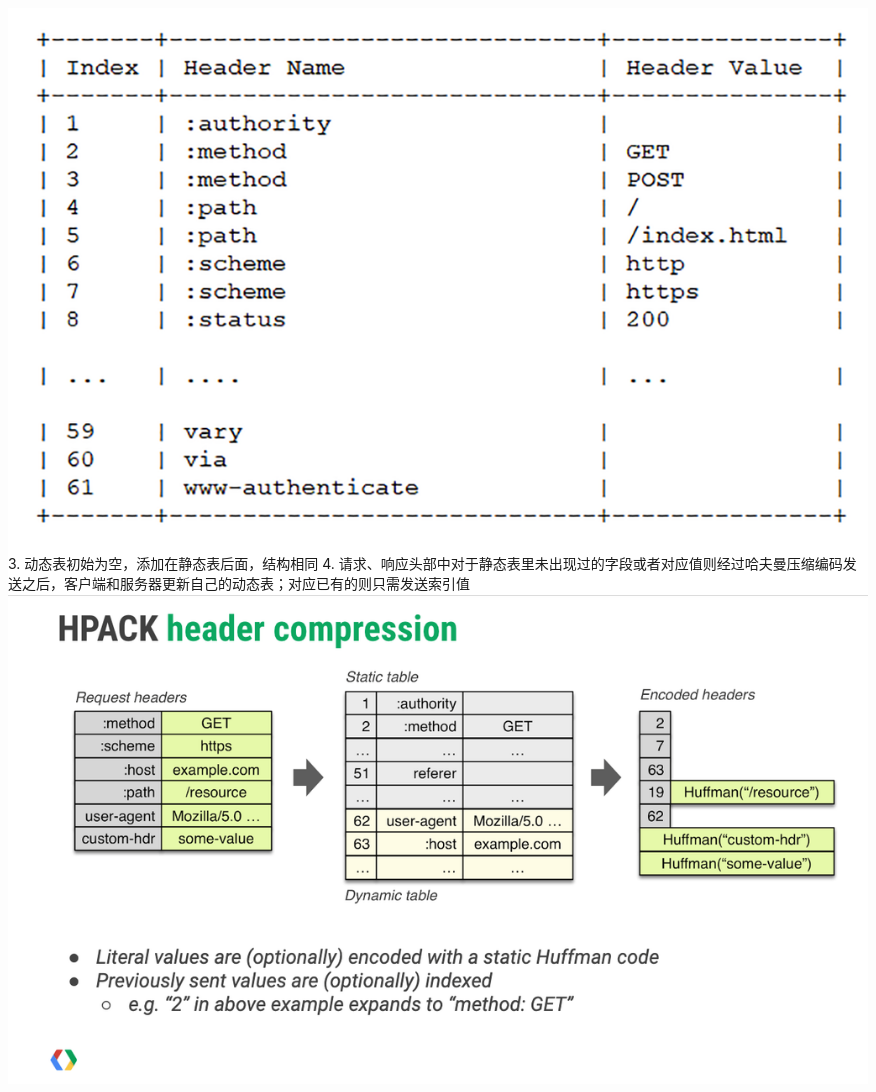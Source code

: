    ![图 27](./images/1649176543339.png)  
3. 动态表初始为空，添加在静态表后面，结构相同
4. 请求、响应头部中对于静态表里未出现过的字段或者对应值则经过哈夫曼压缩编码发送之后，客户端和服务器更新自己的动态表；对应已有的则只需发送索引值
   ![图 26](./images/1649175617174.png)  
